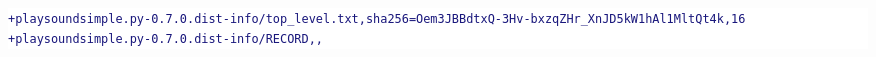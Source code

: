 ```diff
+playsoundsimple.py-0.7.0.dist-info/top_level.txt,sha256=Oem3JBBdtxQ-3Hv-bxzqZHr_XnJD5kW1hAl1MltQt4k,16
+playsoundsimple.py-0.7.0.dist-info/RECORD,,
```

